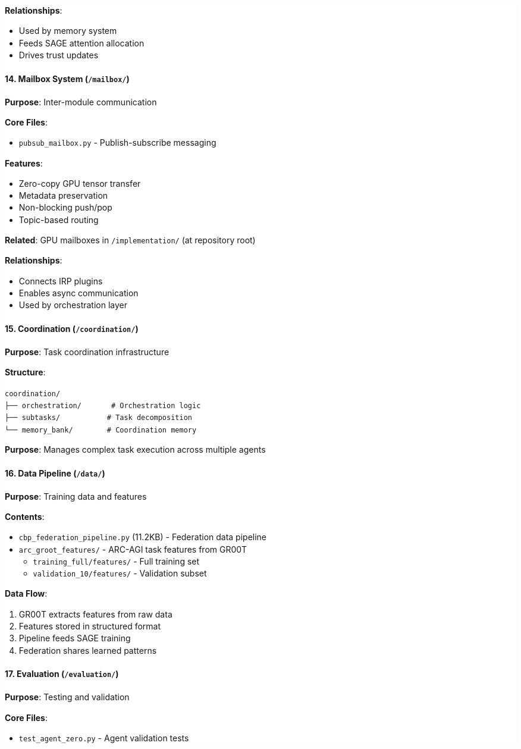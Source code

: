**Relationships**:
- Used by memory system
- Feeds SAGE attention allocation
- Drives trust updates

#### 14. Mailbox System (`/mailbox/`)
**Purpose**: Inter-module communication

**Core Files**:
- `pubsub_mailbox.py` - Publish-subscribe messaging

**Features**:
- Zero-copy GPU tensor transfer
- Metadata preservation
- Non-blocking push/pop
- Topic-based routing

**Related**: GPU mailboxes in `/implementation/` (at repository root)

**Relationships**:
- Connects IRP plugins
- Enables async communication
- Used by orchestration layer

#### 15. Coordination (`/coordination/`)
**Purpose**: Task coordination infrastructure

**Structure**:
```
coordination/
├── orchestration/       # Orchestration logic
├── subtasks/           # Task decomposition
└── memory_bank/        # Coordination memory
```

**Purpose**: Manages complex task execution across multiple agents

#### 16. Data Pipeline (`/data/`)
**Purpose**: Training data and features

**Contents**:
- `cbp_federation_pipeline.py` (11.2KB) - Federation data pipeline
- `arc_groot_features/` - ARC-AGI task features from GR00T
  - `training_full/features/` - Full training set
  - `validation_10/features/` - Validation subset

**Data Flow**:
1. GR00T extracts features from raw data
2. Features stored in structured format
3. Pipeline feeds SAGE training
4. Federation shares learned patterns

#### 17. Evaluation (`/evaluation/`)
**Purpose**: Testing and validation

**Core Files**:
- `test_agent_zero.py` - Agent validation tests
